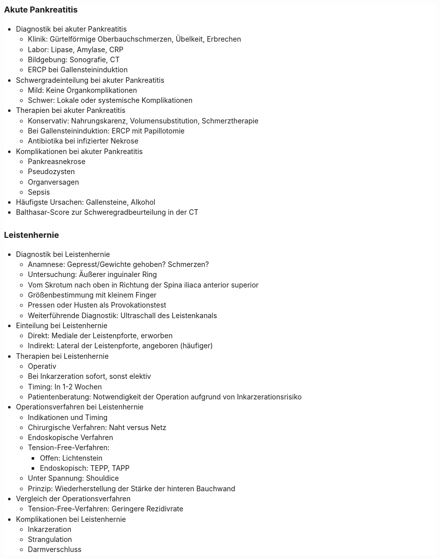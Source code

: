 ### Akute Pankreatitis
- Diagnostik bei akuter Pankreatitis
  - Klinik: Gürtelförmige Oberbauchschmerzen, Übelkeit, Erbrechen
  - Labor: Lipase, Amylase, CRP
  - Bildgebung: Sonografie, CT
  - ERCP bei Gallensteininduktion
- Schwergradeinteilung bei akuter Pankreatitis
  - Mild: Keine Organkomplikationen
  - Schwer: Lokale oder systemische Komplikationen
- Therapien bei akuter Pankreatitis
  - Konservativ: Nahrungskarenz, Volumensubstitution, Schmerztherapie
  - Bei Gallensteininduktion: ERCP mit Papillotomie
  - Antibiotika bei infizierter Nekrose
- Komplikationen bei akuter Pankreatitis
  - Pankreasnekrose
  - Pseudozysten
  - Organversagen
  - Sepsis
- Häufigste Ursachen: Gallensteine, Alkohol
- Balthasar-Score zur Schweregradbeurteilung in der CT

### Leistenhernie
- Diagnostik bei Leistenhernie
  - Anamnese: Gepresst/Gewichte gehoben? Schmerzen?
  - Untersuchung: Äußerer inguinaler Ring
  - Vom Skrotum nach oben in Richtung der Spina iliaca anterior superior
  - Größenbestimmung mit kleinem Finger
  - Pressen oder Husten als Provokationstest
  - Weiterführende Diagnostik: Ultraschall des Leistenkanals
- Einteilung bei Leistenhernie
  - Direkt: Mediale der Leistenpforte, erworben
  - Indirekt: Lateral der Leistenpforte, angeboren (häufiger)
- Therapien bei Leistenhernie
  - Operativ
  - Bei Inkarzeration sofort, sonst elektiv
  - Timing: In 1-2 Wochen
  - Patientenberatung: Notwendigkeit der Operation aufgrund von Inkarzerationsrisiko
- Operationsverfahren bei Leistenhernie
  - Indikationen und Timing
  - Chirurgische Verfahren: Naht versus Netz
  - Endoskopische Verfahren
  - Tension-Free-Verfahren:
    - Offen: Lichtenstein
    - Endoskopisch: TEPP, TAPP
  - Unter Spannung: Shouldice
  - Prinzip: Wiederherstellung der Stärke der hinteren Bauchwand
- Vergleich der Operationsverfahren
  - Tension-Free-Verfahren: Geringere Rezidivrate
- Komplikationen bei Leistenhernie
  - Inkarzeration
  - Strangulation
  - Darmverschluss
